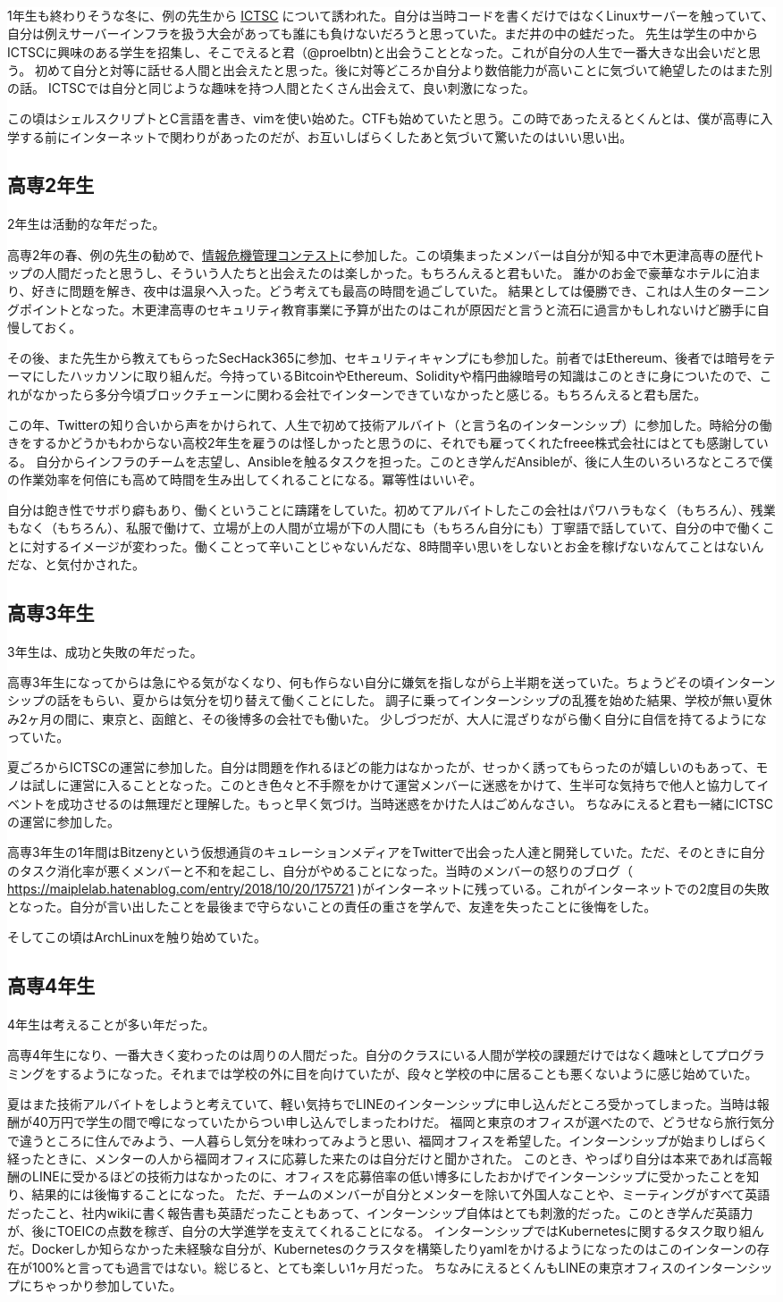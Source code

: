 1年生も終わりそうな冬に、例の先生から [ICTSC](https://icttoracon.net/archives/3672) について誘われた。自分は当時コードを書くだけではなくLinuxサーバーを触っていて、自分は例えサーバーインフラを扱う大会があっても誰にも負けないだろうと思っていた。まだ井の中の蛙だった。
先生は学生の中からICTSCに興味のある学生を招集し、そこでえると君（@proelbtn)と出会うこととなった。これが自分の人生で一番大きな出会いだと思う。
初めて自分と対等に話せる人間と出会えたと思った。後に対等どころか自分より数倍能力が高いことに気づいて絶望したのはまた別の話。
ICTSCでは自分と同じような趣味を持つ人間とたくさん出会えて、良い刺激になった。

この頃はシェルスクリプトとC言語を書き、vimを使い始めた。CTFも始めていたと思う。この時であったえるとくんとは、僕が高専に入学する前にインターネットで関わりがあったのだが、お互いしばらくしたあと気づいて驚いたのはいい思い出。

## 高専2年生

2年生は活動的な年だった。

高専2年の春、例の先生の勧めで、[情報危機管理コンテスト](https://www.riis.or.jp/symposium21/crisismanagement/final/)に参加した。この頃集まったメンバーは自分が知る中で木更津高専の歴代トップの人間だったと思うし、そういう人たちと出会えたのは楽しかった。もちろんえると君もいた。
誰かのお金で豪華なホテルに泊まり、好きに問題を解き、夜中は温泉へ入った。どう考えても最高の時間を過ごしていた。
結果としては優勝でき、これは人生のターニングポイントとなった。木更津高専のセキュリティ教育事業に予算が出たのはこれが原因だと言うと流石に過言かもしれないけど勝手に自慢しておく。

その後、また先生から教えてもらったSecHack365に参加、セキュリティキャンプにも参加した。前者ではEthereum、後者では暗号をテーマにしたハッカソンに取り組んだ。今持っているBitcoinやEthereum、Solidityや楕円曲線暗号の知識はこのときに身についたので、これがなかったら多分今頃ブロックチェーンに関わる会社でインターンできていなかったと感じる。もちろんえると君も居た。

この年、Twitterの知り合いから声をかけられて、人生で初めて技術アルバイト（と言う名のインターンシップ）に参加した。時給分の働きをするかどうかもわからない高校2年生を雇うのは怪しかったと思うのに、それでも雇ってくれたfreee株式会社にはとても感謝している。
自分からインフラのチームを志望し、Ansibleを触るタスクを担った。このとき学んだAnsibleが、後に人生のいろいろなところで僕の作業効率を何倍にも高めて時間を生み出してくれることになる。冪等性はいいぞ。

自分は飽き性でサボり癖もあり、働くということに躊躇をしていた。初めてアルバイトしたこの会社はパワハラもなく（もちろん）、残業もなく（もちろん）、私服で働けて、立場が上の人間が立場が下の人間にも（もちろん自分にも）丁寧語で話していて、自分の中で働くことに対するイメージが変わった。働くことって辛いことじゃないんだな、8時間辛い思いをしないとお金を稼げないなんてことはないんだな、と気付かされた。

## 高専3年生

3年生は、成功と失敗の年だった。

高専3年生になってからは急にやる気がなくなり、何も作らない自分に嫌気を指しながら上半期を送っていた。ちょうどその頃インターンシップの話をもらい、夏からは気分を切り替えて働くことにした。
調子に乗ってインターンシップの乱獲を始めた結果、学校が無い夏休み2ヶ月の間に、東京と、函館と、その後博多の会社でも働いた。
少しづつだが、大人に混ざりながら働く自分に自信を持てるようになっていた。

夏ごろからICTSCの運営に参加した。自分は問題を作れるほどの能力はなかったが、せっかく誘ってもらったのが嬉しいのもあって、モノは試しに運営に入ることとなった。このとき色々と不手際をかけて運営メンバーに迷惑をかけて、生半可な気持ちで他人と協力してイベントを成功させるのは無理だと理解した。もっと早く気づけ。当時迷惑をかけた人はごめんなさい。
ちなみにえると君も一緒にICTSCの運営に参加した。

高専3年生の1年間はBitzenyという仮想通貨のキュレーションメディアをTwitterで出会った人達と開発していた。ただ、そのときに自分のタスク消化率が悪くメンバーと不和を起こし、自分がやめることになった。当時のメンバーの怒りのブログ（ https://maiplelab.hatenablog.com/entry/2018/10/20/175721 )がインターネットに残っている。これがインターネットでの2度目の失敗となった。自分が言い出したことを最後まで守らないことの責任の重さを学んで、友達を失ったことに後悔をした。

そしてこの頃はArchLinuxを触り始めていた。

## 高専4年生

4年生は考えることが多い年だった。

高専4年生になり、一番大きく変わったのは周りの人間だった。自分のクラスにいる人間が学校の課題だけではなく趣味としてプログラミングをするようになった。それまでは学校の外に目を向けていたが、段々と学校の中に居ることも悪くないように感じ始めていた。

夏はまた技術アルバイトをしようと考えていて、軽い気持ちでLINEのインターンシップに申し込んだところ受かってしまった。当時は報酬が40万円で学生の間で噂になっていたからつい申し込んでしまったわけだ。
福岡と東京のオフィスが選べたので、どうせなら旅行気分で違うところに住んでみよう、一人暮らし気分を味わってみようと思い、福岡オフィスを希望した。インターンシップが始まりしばらく経ったときに、メンターの人から福岡オフィスに応募した来たのは自分だけと聞かされた。
このとき、やっぱり自分は本来であれば高報酬のLINEに受かるほどの技術力はなかったのに、オフィスを応募倍率の低い博多にしたおかげでインターンシップに受かったことを知り、結果的には後悔することになった。
ただ、チームのメンバーが自分とメンターを除いて外国人なことや、ミーティングがすべて英語だったこと、社内wikiに書く報告書も英語だったこともあって、インターンシップ自体はとても刺激的だった。このとき学んだ英語力が、後にTOEICの点数を稼ぎ、自分の大学進学を支えてくれることになる。
インターンシップではKubernetesに関するタスク取り組んだ。Dockerしか知らなかった未経験な自分が、Kubernetesのクラスタを構築したりyamlをかけるようになったのはこのインターンの存在が100%と言っても過言ではない。総じると、とても楽しい1ヶ月だった。
ちなみにえるとくんもLINEの東京オフィスのインターンシップにちゃっかり参加していた。
